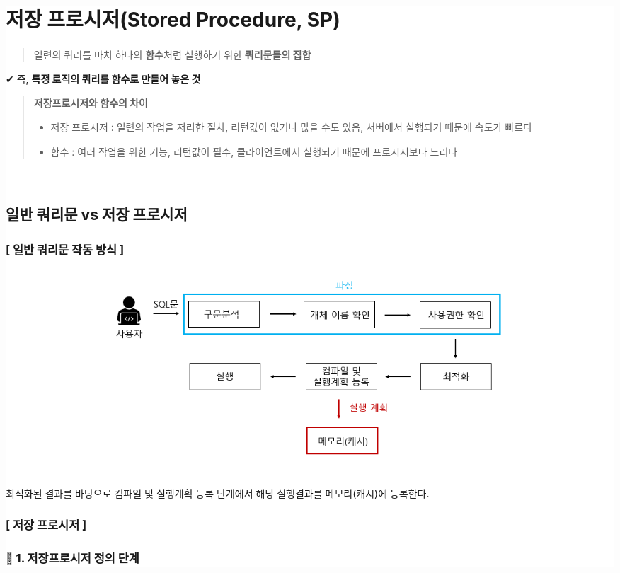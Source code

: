 # 저장 프로시저(Stored Procedure, SP)

> 일련의 쿼리를 마치 하나의 **함수**처럼 실행하기 위한 **쿼리문들의 집합**

✔ 즉, **특정 로직의 쿼리를 함수로 만들어 놓은 것**

> **저장프로시저와 함수의 차이**
>
> - 저장 프로시저 :
> 일련의 작업을 저리한 절차, 리턴값이 없거나 많을 수도 있음, 
> 서버에서 실행되기 때문에 속도가 빠르다
>
> - 함수 :
> 여러 작업을 위한 기능, 리턴값이 필수, 
> 클라이언트에서 실행되기 때문에 프로시저보다 느리다

<br>

## 일반 쿼리문 vs 저장 프로시저
### [ 일반 쿼리문 작동 방식 ]
<div align='center'>
    <img src="img/db_sp_01.png" width="600px"/>
</div>

최적화된 결과를 바탕으로 컴파일 및 실행계획 등록 단계에서 해당 실행결과를 메모리(캐시)에 등록한다.

### [ 저장 프로시저 ]
### 🐣 1. 저장프로시저 정의 단계
<div align='center'>